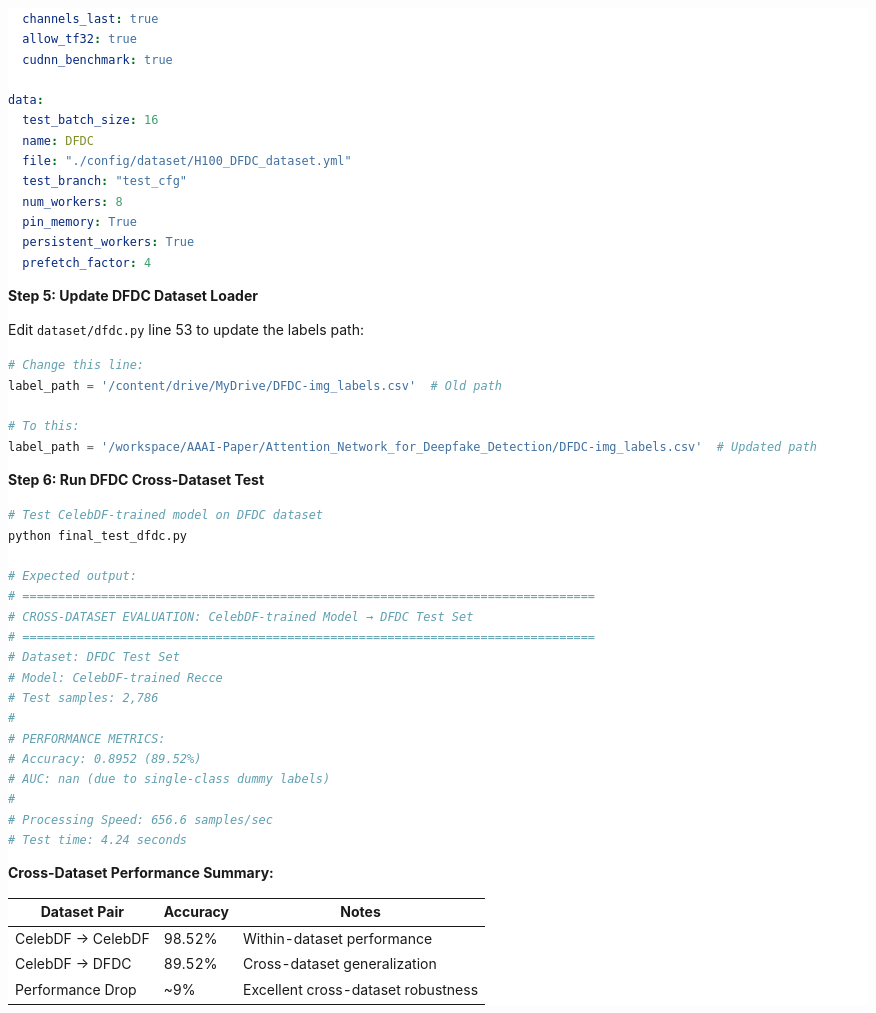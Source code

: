 ```yaml
  channels_last: true
  allow_tf32: true
  cudnn_benchmark: true

data:
  test_batch_size: 16
  name: DFDC
  file: "./config/dataset/H100_DFDC_dataset.yml"
  test_branch: "test_cfg"
  num_workers: 8
  pin_memory: True
  persistent_workers: True
  prefetch_factor: 4
```

**Step 5: Update DFDC Dataset Loader**

Edit `dataset/dfdc.py` line 53 to update the labels path:

```python
# Change this line:
label_path = '/content/drive/MyDrive/DFDC-img_labels.csv'  # Old path

# To this:
label_path = '/workspace/AAAI-Paper/Attention_Network_for_Deepfake_Detection/DFDC-img_labels.csv'  # Updated path
```

**Step 6: Run DFDC Cross-Dataset Test**

```bash
# Test CelebDF-trained model on DFDC dataset
python final_test_dfdc.py

# Expected output:
# ================================================================================
# CROSS-DATASET EVALUATION: CelebDF-trained Model → DFDC Test Set
# ================================================================================
# Dataset: DFDC Test Set
# Model: CelebDF-trained Recce
# Test samples: 2,786
# 
# PERFORMANCE METRICS:
# Accuracy: 0.8952 (89.52%)
# AUC: nan (due to single-class dummy labels)
# 
# Processing Speed: 656.6 samples/sec
# Test time: 4.24 seconds
```

**Cross-Dataset Performance Summary:**

| Dataset Pair | Accuracy | Notes |
|---------------|----------|-------|
| CelebDF → CelebDF | 98.52% | Within-dataset performance |
| CelebDF → DFDC | 89.52% | Cross-dataset generalization |
| Performance Drop | ~9% | Excellent cross-dataset robustness |
